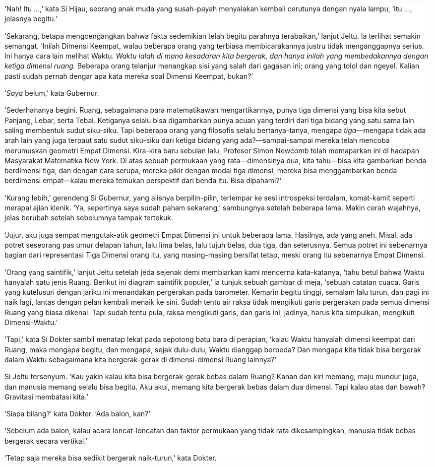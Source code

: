 ‘Nah! Itu …,’ kata Si Hijau, seorang anak muda yang susah-payah menyalakan kembali cerutunya dengan nyala lampu, ‘itu …, jelasnya begitu.’

‘Sekarang, betapa mengcengangkan bahwa fakta sedemikian telah begitu parahnya terabaikan,’ lanjut Jeltu. Ia terlihat semakin semangat. ‘Inilah Dimensi Keempat, walau beberapa orang yang terbiasa membicarakannya justru tidak menganggapnya serius. Ini hanya cara lain melihat Waktu. *Waktu ialah di mana kesadaran kita bergerak, dan hanya inilah yang membedakannya dengan ketiga dimensi ruang.* Beberapa orang telanjur menangkap sisi yang salah dari gagasan ini; orang yang tolol dan ngeyel. Kalian pasti sudah pernah dengar apa kata mereka soal Dimensi Keempat, bukan?’

‘*Saya* belum,’ kata Gubernur.

‘Sederhananya begini. Ruang, sebagaimana para matematikawan mengartikannya, punya tiga dimensi yang bisa kita sebut Panjang, Lebar, serta Tebal. Ketiganya selalu bisa digambarkan punya acuan yang terdiri dari tiga bidang yang satu sama lain saling membentuk sudut siku-siku. Tapi beberapa orang yang filosofis selalu bertanya-tanya, mengapa *tiga*—mengapa tidak ada arah lain yang juga terpaut satu sudut siku-siku dari ketiga bidang yang ada?—sampai-sampai mereka telah mencoba merumuskan geometri Empat Dimensi. Kira-kira baru sebulan lalu, Profesor Simon Newcomb telah memaparkan ini di hadapan Masyarakat Matematika New York. Di atas sebuah permukaan yang rata—dimensinya dua, kita tahu—bisa kita gambarkan benda berdimensi tiga, dan dengan cara serupa, mereka pikir dengan modal tiga dimensi, mereka bisa menggambarkan benda berdimensi empat—kalau mereka temukan perspektif dari benda itu. Bisa dipahami?’

‘Kurang lebih,’ gerendeng Si Gubernur, yang alisnya berpilin-pilin, terlempar ke sesi introspeksi terdalam, komat-kamit seperti merapal ajian klenik. ‘Ya, sepertinya saya sudah paham sekarang,’ sambungnya setelah beberapa lama. Makin cerah wajahnya, jelas berubah setelah sebelumnya tampak tertekuk.

‘Jujur, aku juga sempat mengutak-atik geometri Empat Dimensi ini untuk beberapa lama. Hasilnya, ada yang aneh. Misal, ada potret seseorang pas umur delapan tahun, lalu lima belas, lalu tujuh belas, dua tiga, dan seterusnya. Semua potret ini sebenarnya bagian dari representasi Tiga Dimensi orang itu, yang masing-masing bersifat tetap, meski orang itu sebenarnya Empat Dimensi.

‘Orang yang saintifik,’ lanjut Jeltu setelah jeda sejenak demi membiarkan kami mencerna kata-katanya, ‘tahu betul bahwa Waktu hanyalah satu jenis Ruang. Berikut ini diagram saintifik populer,’ ia tunjuk sebuah gambar di meja, ‘sebuah catatan cuaca. Garis yang kutelusuri dengan jariku ini menandakan pergerakan pada barometer. Kemarin begitu tinggi, semalam lalu turun, dan pagi ini naik lagi, lantas dengan pelan kembali menaik ke sini. Sudah tentu air raksa tidak mengikuti garis pergerakan pada semua dimensi Ruang yang biasa dikenal. Tapi sudah tentu pula, raksa mengikuti garis, dan garis ini, jadinya, harus kita simpulkan, mengikuti Dimensi-Waktu.’

‘Tapi,’ kata Si Dokter sambil menatap lekat pada sepotong batu bara di perapian, ‘kalau Waktu hanyalah dimensi keempat dari Ruang, maka mengapa begitu, dan mengapa, sejak dulu-dulu, Waktu dianggap berbeda? Dan mengapa kita tidak bisa bergerak dalam Waktu sebagaimana kita bergerak-gerak di dimensi-dimensi Ruang lainnya?’

Si Jeltu tersenyum. ‘Kau yakin kalau kita bisa bergerak-gerak bebas dalam Ruang? Kanan dan kiri memang, maju mundur juga, dan manusia memang selalu bisa begitu. Aku akui, memang kita bergerak bebas dalam dua dimensi. Tapi kalau atas dan bawah? Gravitasi membatasi kita.’

‘Siapa bilang?’ kata Dokter. ‘Ada balon, kan?’

‘Sebelum ada balon, kalau acara loncat-loncatan dan faktor permukaan yang tidak rata dikesampingkan, manusia tidak bebas bergerak secara vertikal.’

‘Tetap saja mereka bisa sedikit bergerak naik-turun,’ kata Dokter.
